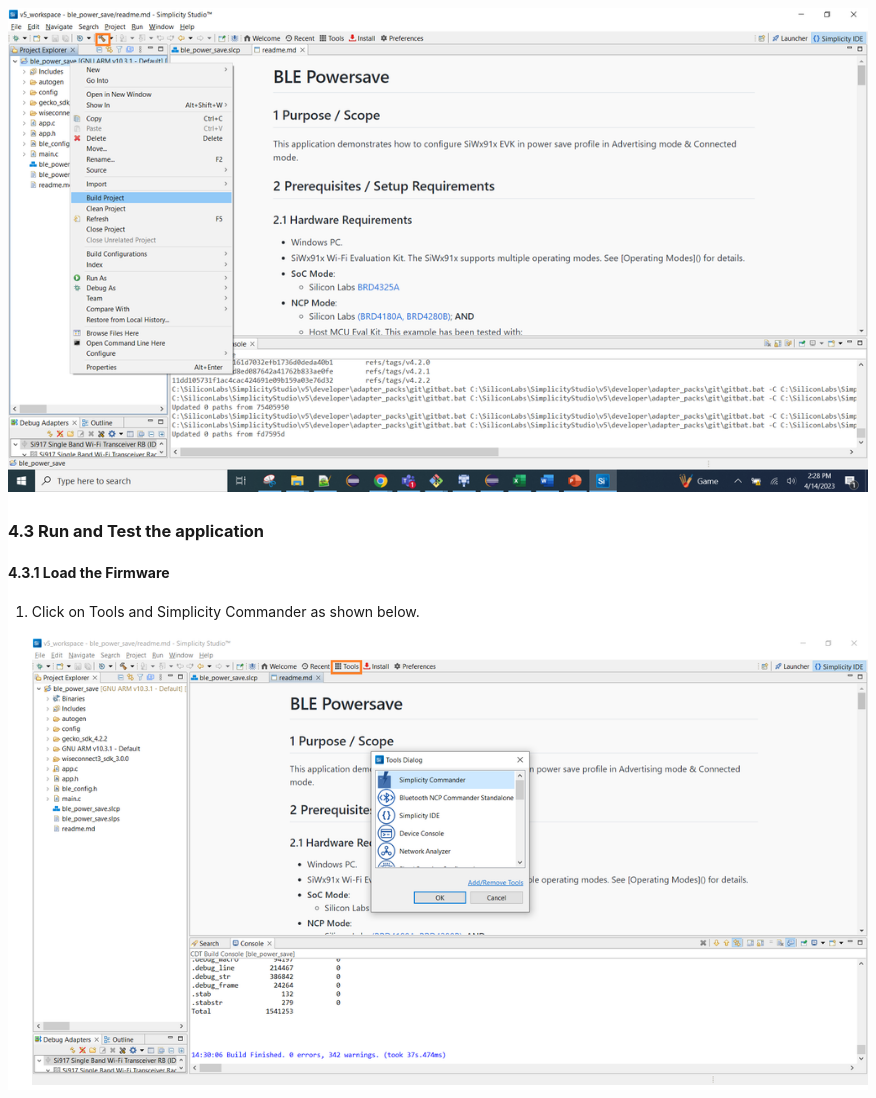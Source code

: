    ![build_project](resources/readme/build_example.png)

### 4.3 Run and Test the application

#### 4.3.1 Load the Firmware

1. Click on Tools and Simplicity Commander as shown below.

   ![](resources/readme/load_image1.png)
